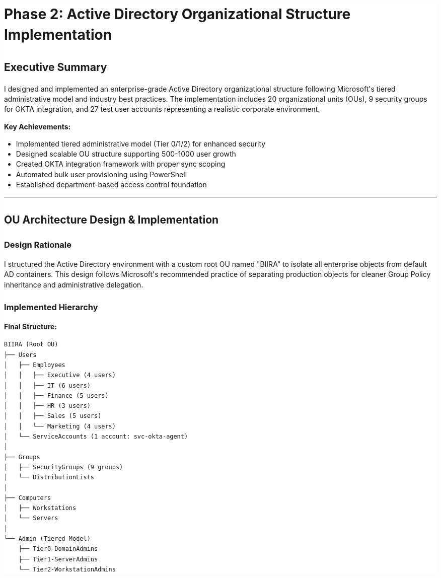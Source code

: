 # Phase 2: Active Directory Organizational Structure Implementation

## Executive Summary

I designed and implemented an enterprise-grade Active Directory organizational structure following Microsoft's tiered administrative model and industry best practices. The implementation includes 20 organizational units (OUs), 9 security groups for OKTA integration, and 27 test user accounts representing a realistic corporate environment.

**Key Achievements:**
- Implemented tiered administrative model (Tier 0/1/2) for enhanced security
- Designed scalable OU structure supporting 500-1000 user growth
- Created OKTA integration framework with proper sync scoping
- Automated bulk user provisioning using PowerShell
- Established department-based access control foundation

---

## OU Architecture Design & Implementation

### Design Rationale

I structured the Active Directory environment with a custom root OU named "BIIRA" to isolate all enterprise objects from default AD containers. This design follows Microsoft's recommended practice of separating production objects for cleaner Group Policy inheritance and administrative delegation.

### Implemented Hierarchy

**Final Structure:**

```
BIIRA (Root OU)
├── Users
│   ├── Employees
│   │   ├── Executive (4 users)
│   │   ├── IT (6 users)
│   │   ├── Finance (5 users)
│   │   ├── HR (3 users)
│   │   ├── Sales (5 users)
│   │   └── Marketing (4 users)
│   └── ServiceAccounts (1 account: svc-okta-agent)
│
├── Groups
│   ├── SecurityGroups (9 groups)
│   └── DistributionLists
│
├── Computers
│   ├── Workstations
│   └── Servers
│
└── Admin (Tiered Model)
    ├── Tier0-DomainAdmins
    ├── Tier1-ServerAdmins
    └── Tier2-WorkstationAdmins
```
